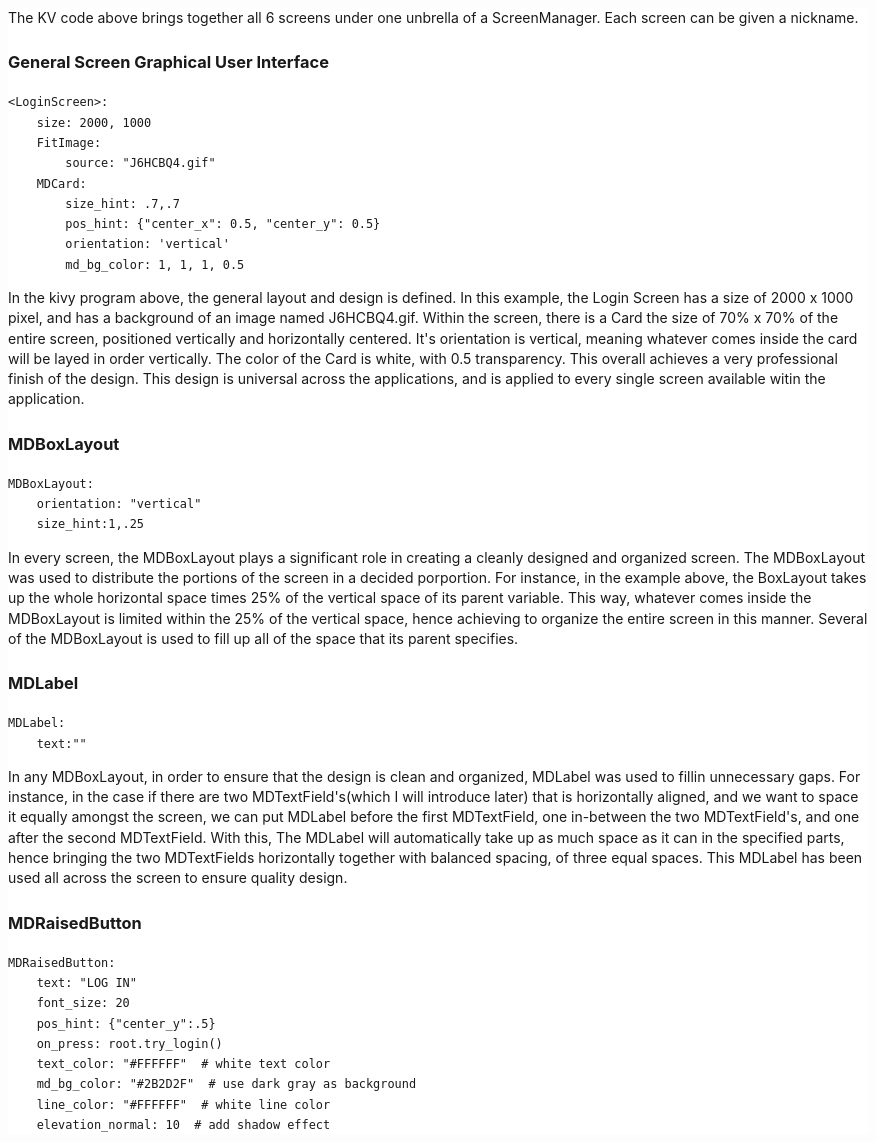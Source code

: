The KV code above brings together all 6 screens under one unbrella of a ScreenManager. Each screen can be given a nickname. 

### General Screen Graphical User Interface
```.kv
<LoginScreen>:
    size: 2000, 1000
    FitImage:
        source: "J6HCBQ4.gif"
    MDCard:
        size_hint: .7,.7
        pos_hint: {"center_x": 0.5, "center_y": 0.5}
        orientation: 'vertical'
        md_bg_color: 1, 1, 1, 0.5
```
In the kivy program above, the general layout and design is defined. In this example, the Login Screen has a size of 2000 x 1000 pixel, and has a background of an image named J6HCBQ4.gif. Within the screen, there is a Card the size of 70% x 70% of the entire screen, positioned vertically and horizontally centered. It's orientation is vertical, meaning whatever comes inside the card will be layed in order vertically. The color of the Card is white, with 0.5 transparency. This overall achieves a very professional finish of the design. This design is universal across the applications, and is applied to every single screen available witin the application. 

### MDBoxLayout
```.kv
MDBoxLayout:
    orientation: "vertical"
    size_hint:1,.25
```
In every screen, the MDBoxLayout plays a significant role in creating a cleanly designed and organized screen. The MDBoxLayout was used to distribute the portions of the screen in a decided porportion. For instance, in the example above, the BoxLayout takes up the whole horizontal space times 25% of the vertical space of its parent variable. This way, whatever comes inside the MDBoxLayout is limited within the 25% of the vertical space, hence achieving to organize the entire screen in this manner. Several of the MDBoxLayout is used to fill up all of the space that its parent specifies. 

### MDLabel
```.kv
MDLabel:
    text:""
```
In any MDBoxLayout, in order to ensure that the design is clean and organized, MDLabel was used to fillin unnecessary gaps. For instance, in the case if there are two MDTextField's(which I will introduce later) that is horizontally aligned, and we want to space it equally amongst the screen, we can put MDLabel before the first MDTextField, one in-between the two MDTextField's, and one after the second MDTextField. With this, The MDLabel will automatically take up as much space as it can in the specified parts, hence bringing the two MDTextFields horizontally together with balanced spacing, of three equal spaces. This MDLabel has been used all across the screen to ensure quality design.

### MDRaisedButton
```.kv
MDRaisedButton:
    text: "LOG IN"
    font_size: 20
    pos_hint: {"center_y":.5}
    on_press: root.try_login()
    text_color: "#FFFFFF"  # white text color
    md_bg_color: "#2B2D2F"  # use dark gray as background
    line_color: "#FFFFFF"  # white line color
    elevation_normal: 10  # add shadow effect
```